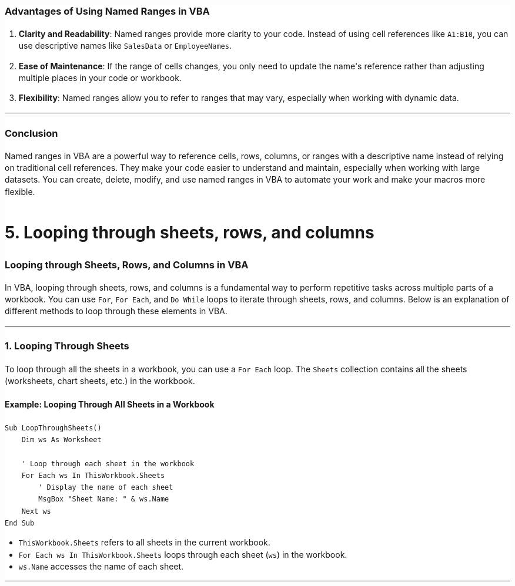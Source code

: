 ### **Advantages of Using Named Ranges in VBA**

1. **Clarity and Readability**: Named ranges provide more clarity to your code. Instead of using cell references like `A1:B10`, you can use descriptive names like `SalesData` or `EmployeeNames`.

2. **Ease of Maintenance**: If the range of cells changes, you only need to update the name's reference rather than adjusting multiple places in your code or workbook.

3. **Flexibility**: Named ranges allow you to refer to ranges that may vary, especially when working with dynamic data.

---

### **Conclusion**

Named ranges in VBA are a powerful way to reference cells, rows, columns, or ranges with a descriptive name instead of relying on traditional cell references. They make your code easier to understand and maintain, especially when working with large datasets. You can create, delete, modify, and use named ranges in VBA to automate your work and make your macros more flexible.
# 5. Looping through sheets, rows, and columns

### **Looping through Sheets, Rows, and Columns in VBA**

In VBA, looping through sheets, rows, and columns is a fundamental way to perform repetitive tasks across multiple parts of a workbook. You can use `For`, `For Each`, and `Do While` loops to iterate through sheets, rows, and columns. Below is an explanation of different methods to loop through these elements in VBA.

---

### **1. Looping Through Sheets**

To loop through all the sheets in a workbook, you can use a `For Each` loop. The `Sheets` collection contains all the sheets (worksheets, chart sheets, etc.) in the workbook.

#### **Example: Looping Through All Sheets in a Workbook**

```vba
Sub LoopThroughSheets()
    Dim ws As Worksheet
    
    ' Loop through each sheet in the workbook
    For Each ws In ThisWorkbook.Sheets
        ' Display the name of each sheet
        MsgBox "Sheet Name: " & ws.Name
    Next ws
End Sub
```

* `ThisWorkbook.Sheets` refers to all sheets in the current workbook.
* `For Each ws In ThisWorkbook.Sheets` loops through each sheet (`ws`) in the workbook.
* `ws.Name` accesses the name of each sheet.

---